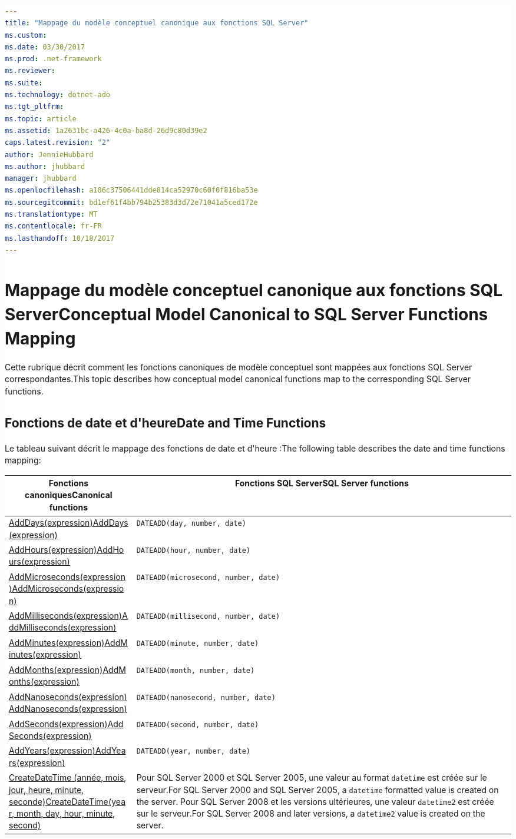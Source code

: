 ```yaml
---
title: "Mappage du modèle conceptuel canonique aux fonctions SQL Server"
ms.custom: 
ms.date: 03/30/2017
ms.prod: .net-framework
ms.reviewer: 
ms.suite: 
ms.technology: dotnet-ado
ms.tgt_pltfrm: 
ms.topic: article
ms.assetid: 1a2631bc-a426-4c0a-ba8d-26d9c80d39e2
caps.latest.revision: "2"
author: JennieHubbard
ms.author: jhubbard
manager: jhubbard
ms.openlocfilehash: a186c37506441dde814ca52970c60f0f816ba53e
ms.sourcegitcommit: bd1ef61f4bb794b25383d3d72e71041a5ced172e
ms.translationtype: MT
ms.contentlocale: fr-FR
ms.lasthandoff: 10/18/2017
---
```

# <a name="conceptual-model-canonical-to-sql-server-functions-mapping"></a><span data-ttu-id="2fcf1-102">Mappage du modèle conceptuel canonique aux fonctions SQL Server</span><span class="sxs-lookup"><span data-stu-id="2fcf1-102">Conceptual Model Canonical to SQL Server Functions Mapping</span></span>
<span data-ttu-id="2fcf1-103">Cette rubrique décrit comment les fonctions canoniques de modèle conceptuel sont mappées aux fonctions SQL Server correspondantes.</span><span class="sxs-lookup"><span data-stu-id="2fcf1-103">This topic describes how conceptual model canonical functions map to the corresponding SQL Server functions.</span></span>  
  
## <a name="date-and-time-functions"></a><span data-ttu-id="2fcf1-104">Fonctions de date et d'heure</span><span class="sxs-lookup"><span data-stu-id="2fcf1-104">Date and Time Functions</span></span>  
 <span data-ttu-id="2fcf1-105">Le tableau suivant décrit le mappage des fonctions de date et d'heure :</span><span class="sxs-lookup"><span data-stu-id="2fcf1-105">The following table describes the date and time functions mapping:</span></span>  
  
|<span data-ttu-id="2fcf1-106">Fonctions canoniques</span><span class="sxs-lookup"><span data-stu-id="2fcf1-106">Canonical functions</span></span>|<span data-ttu-id="2fcf1-107">Fonctions SQL Server</span><span class="sxs-lookup"><span data-stu-id="2fcf1-107">SQL Server functions</span></span>|  
|-------------------------|--------------------------|  
|[<span data-ttu-id="2fcf1-108">AddDays(expression)</span><span class="sxs-lookup"><span data-stu-id="2fcf1-108">AddDays(expression)</span></span>](../../../../../docs/framework/data/adonet/ef/language-reference/date-and-time-canonical-functions.md)|`DATEADD(day, number, date)`|  
|[<span data-ttu-id="2fcf1-109">AddHours(expression)</span><span class="sxs-lookup"><span data-stu-id="2fcf1-109">AddHours(expression)</span></span>](../../../../../docs/framework/data/adonet/ef/language-reference/date-and-time-canonical-functions.md)|`DATEADD(hour, number, date)`|  
|[<span data-ttu-id="2fcf1-110">AddMicroseconds(expression)</span><span class="sxs-lookup"><span data-stu-id="2fcf1-110">AddMicroseconds(expression)</span></span>](../../../../../docs/framework/data/adonet/ef/language-reference/date-and-time-canonical-functions.md)|`DATEADD(microsecond, number, date)`|  
|[<span data-ttu-id="2fcf1-111">AddMilliseconds(expression)</span><span class="sxs-lookup"><span data-stu-id="2fcf1-111">AddMilliseconds(expression)</span></span>](../../../../../docs/framework/data/adonet/ef/language-reference/date-and-time-canonical-functions.md)|`DATEADD(millisecond, number, date)`|  
|[<span data-ttu-id="2fcf1-112">AddMinutes(expression)</span><span class="sxs-lookup"><span data-stu-id="2fcf1-112">AddMinutes(expression)</span></span>](../../../../../docs/framework/data/adonet/ef/language-reference/date-and-time-canonical-functions.md)|`DATEADD(minute, number, date)`|  
|[<span data-ttu-id="2fcf1-113">AddMonths(expression)</span><span class="sxs-lookup"><span data-stu-id="2fcf1-113">AddMonths(expression)</span></span>](../../../../../docs/framework/data/adonet/ef/language-reference/date-and-time-canonical-functions.md)|`DATEADD(month, number, date)`|  
|[<span data-ttu-id="2fcf1-114">AddNanoseconds(expression)</span><span class="sxs-lookup"><span data-stu-id="2fcf1-114">AddNanoseconds(expression)</span></span>](../../../../../docs/framework/data/adonet/ef/language-reference/date-and-time-canonical-functions.md)|`DATEADD(nanosecond, number, date)`|  
|[<span data-ttu-id="2fcf1-115">AddSeconds(expression)</span><span class="sxs-lookup"><span data-stu-id="2fcf1-115">AddSeconds(expression)</span></span>](../../../../../docs/framework/data/adonet/ef/language-reference/date-and-time-canonical-functions.md)|`DATEADD(second, number, date)`|  
|[<span data-ttu-id="2fcf1-116">AddYears(expression)</span><span class="sxs-lookup"><span data-stu-id="2fcf1-116">AddYears(expression)</span></span>](../../../../../docs/framework/data/adonet/ef/language-reference/date-and-time-canonical-functions.md)|`DATEADD(year, number, date)`|  
|[<span data-ttu-id="2fcf1-117">CreateDateTime (année, mois, jour, heure, minute, seconde)</span><span class="sxs-lookup"><span data-stu-id="2fcf1-117">CreateDateTime(year, month, day, hour, minute, second)</span></span>](../../../../../docs/framework/data/adonet/ef/language-reference/date-and-time-canonical-functions.md)|<span data-ttu-id="2fcf1-118">Pour SQL Server 2000 et SQL Server 2005, une valeur au format `datetime` est créée sur le serveur.</span><span class="sxs-lookup"><span data-stu-id="2fcf1-118">For SQL Server 2000 and SQL Server 2005, a `datetime` formatted value is created on the server.</span></span> <span data-ttu-id="2fcf1-119">Pour SQL Server 2008 et les versions ultérieures, une valeur `datetime2` est créée sur le serveur.</span><span class="sxs-lookup"><span data-stu-id="2fcf1-119">For SQL Server 2008 and later versions, a `datetime2` value is created on the server.</span></span>|  